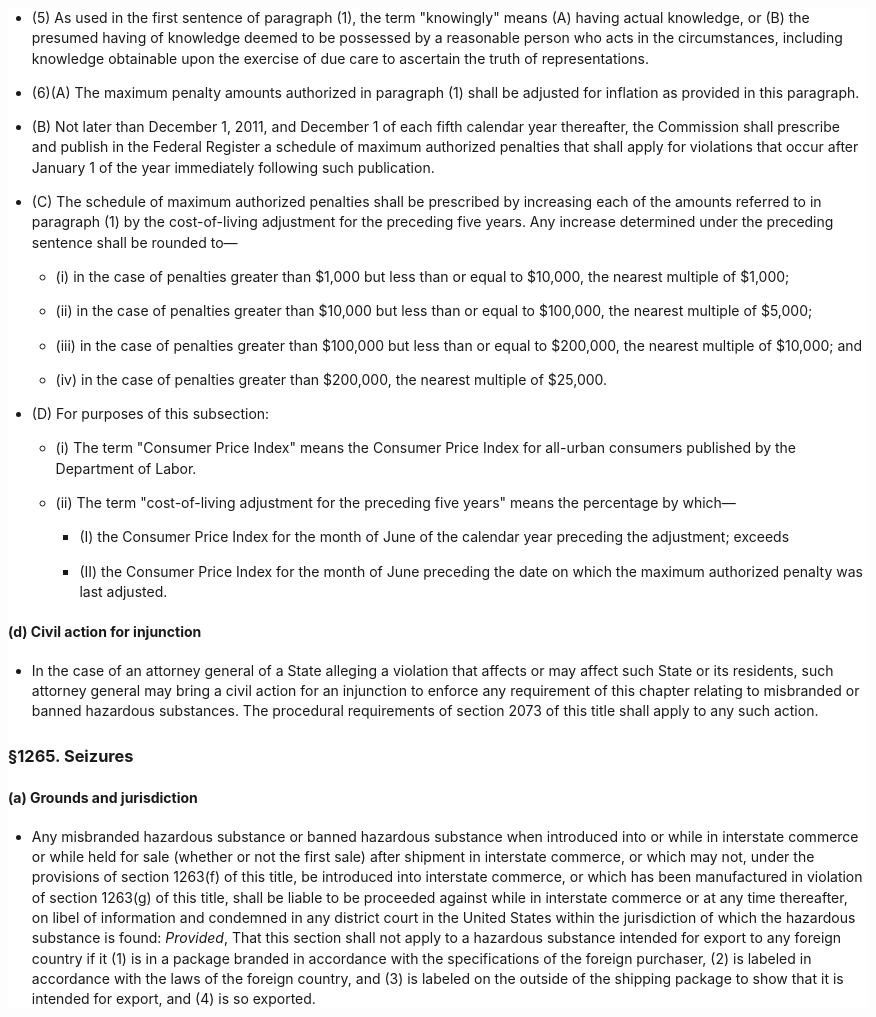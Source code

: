 * (5) As used in the first sentence of paragraph (1), the term "knowingly" means (A) having actual knowledge, or (B) the presumed having of knowledge deemed to be possessed by a reasonable person who acts in the circumstances, including knowledge obtainable upon the exercise of due care to ascertain the truth of representations.

* (6)(A) The maximum penalty amounts authorized in paragraph (1) shall be adjusted for inflation as provided in this paragraph.

* (B) Not later than December 1, 2011, and December 1 of each fifth calendar year thereafter, the Commission shall prescribe and publish in the Federal Register a schedule of maximum authorized penalties that shall apply for violations that occur after January 1 of the year immediately following such publication.

* (C) The schedule of maximum authorized penalties shall be prescribed by increasing each of the amounts referred to in paragraph (1) by the cost-of-living adjustment for the preceding five years. Any increase determined under the preceding sentence shall be rounded to—

  * (i) in the case of penalties greater than $1,000 but less than or equal to $10,000, the nearest multiple of $1,000;

  * (ii) in the case of penalties greater than $10,000 but less than or equal to $100,000, the nearest multiple of $5,000;

  * (iii) in the case of penalties greater than $100,000 but less than or equal to $200,000, the nearest multiple of $10,000; and

  * (iv) in the case of penalties greater than $200,000, the nearest multiple of $25,000.


* (D) For purposes of this subsection:

  * (i) The term "Consumer Price Index" means the Consumer Price Index for all-urban consumers published by the Department of Labor.

  * (ii) The term "cost-of-living adjustment for the preceding five years" means the percentage by which—

    * (I) the Consumer Price Index for the month of June of the calendar year preceding the adjustment; exceeds

    * (II) the Consumer Price Index for the month of June preceding the date on which the maximum authorized penalty was last adjusted.

#### (d) Civil action for injunction
* In the case of an attorney general of a State alleging a violation that affects or may affect such State or its residents, such attorney general may bring a civil action for an injunction to enforce any requirement of this chapter relating to misbranded or banned hazardous substances. The procedural requirements of section 2073 of this title shall apply to any such action.

### §1265. Seizures
#### (a) Grounds and jurisdiction
* Any misbranded hazardous substance or banned hazardous substance when introduced into or while in interstate commerce or while held for sale (whether or not the first sale) after shipment in interstate commerce, or which may not, under the provisions of section 1263(f) of this title, be introduced into interstate commerce, or which has been manufactured in violation of section 1263(g) of this title, shall be liable to be proceeded against while in interstate commerce or at any time thereafter, on libel of information and condemned in any district court in the United States within the jurisdiction of which the hazardous substance is found: _Provided_, That this section shall not apply to a hazardous substance intended for export to any foreign country if it (1) is in a package branded in accordance with the specifications of the foreign purchaser, (2) is labeled in accordance with the laws of the foreign country, and (3) is labeled on the outside of the shipping package to show that it is intended for export, and (4) is so exported.
